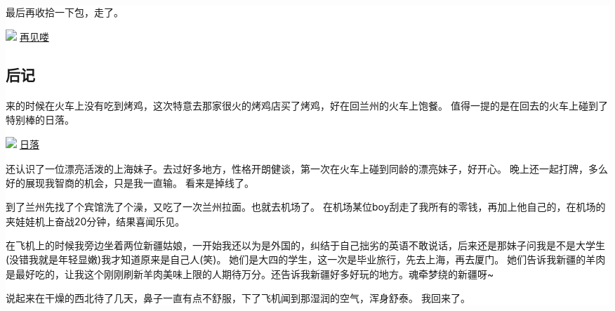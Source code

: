 最后再收拾一下包，走了。

![](http://ww2.sinaimg.cn/mw690/826cbe25gw1f4domk5vapj21kw11x1kx.jpg)
[再见喽](http://ww3.sinaimg.cn/large/826cbe25gw1f4domk5vapj21kw11x1kx.jpg)

## 后记

来的时候在火车上没有吃到烤鸡，这次特意去那家很火的烤鸡店买了烤鸡，好在回兰州的火车上饱餐。
值得一提的是在回去的火车上碰到了特别棒的日落。

![](http://ww3.sinaimg.cn/mw690/826cbe25gw1f4dsjb75cej21kw11x177.jpg)
[日落](http://ww1.sinaimg.cn/large/826cbe25gw1f4dsjb75cej21kw11x177.jpg)

还认识了一位漂亮活泼的上海妹子。去过好多地方，性格开朗健谈，第一次在火车上碰到同龄的漂亮妹子，好开心。
晚上还一起打牌，多么好的展现我智商的机会，只是我一直输。
看来是掉线了。

到了兰州先找了个宾馆洗了个澡，又吃了一次兰州拉面。也就去机场了。
在机场某位boy刮走了我所有的零钱，再加上他自己的，在机场的夹娃娃机上奋战20分钟，结果喜闻乐见。

在飞机上的时候我旁边坐着两位新疆姑娘，一开始我还以为是外国的，纠结于自己拙劣的英语不敢说话，后来还是那妹子问我是不是大学生(没错我就是年轻显嫩)我才知道原来是自己人(笑)。
她们是大四的学生，这一次是毕业旅行，先去上海，再去厦门。
她们告诉我新疆的羊肉是最好吃的，让我这个刚刚刷新羊肉美味上限的人期待万分。还告诉我新疆好多好玩的地方。魂牵梦绕的新疆呀~

说起来在干燥的西北待了几天，鼻子一直有点不舒服，下了飞机闻到那湿润的空气，浑身舒泰。
我回来了。